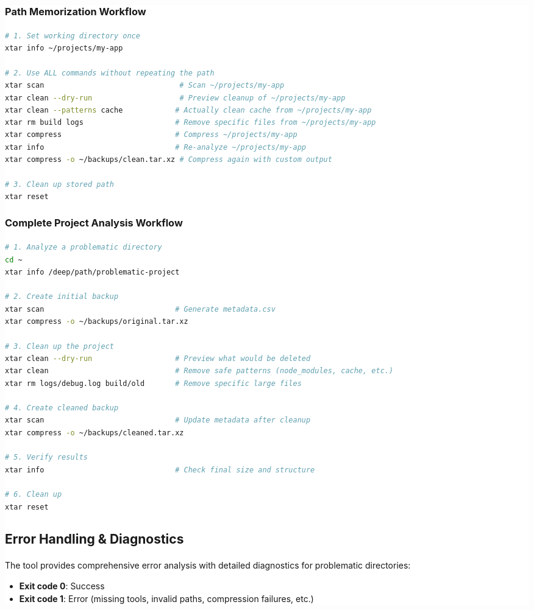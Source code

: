 ### Path Memorization Workflow

```bash
# 1. Set working directory once
xtar info ~/projects/my-app

# 2. Use ALL commands without repeating the path
xtar scan                               # Scan ~/projects/my-app  
xtar clean --dry-run                    # Preview cleanup of ~/projects/my-app
xtar clean --patterns cache            # Actually clean cache from ~/projects/my-app
xtar rm build logs                     # Remove specific files from ~/projects/my-app
xtar compress                          # Compress ~/projects/my-app
xtar info                              # Re-analyze ~/projects/my-app
xtar compress -o ~/backups/clean.tar.xz # Compress again with custom output

# 3. Clean up stored path
xtar reset
```

### Complete Project Analysis Workflow

```bash
# 1. Analyze a problematic directory
cd ~
xtar info /deep/path/problematic-project

# 2. Create initial backup  
xtar scan                              # Generate metadata.csv
xtar compress -o ~/backups/original.tar.xz

# 3. Clean up the project
xtar clean --dry-run                   # Preview what would be deleted
xtar clean                             # Remove safe patterns (node_modules, cache, etc.)
xtar rm logs/debug.log build/old       # Remove specific large files

# 4. Create cleaned backup
xtar scan                              # Update metadata after cleanup
xtar compress -o ~/backups/cleaned.tar.xz

# 5. Verify results
xtar info                              # Check final size and structure

# 6. Clean up
xtar reset
```

## Error Handling & Diagnostics

The tool provides comprehensive error analysis with detailed diagnostics for problematic directories:

- **Exit code 0**: Success
- **Exit code 1**: Error (missing tools, invalid paths, compression failures, etc.)
